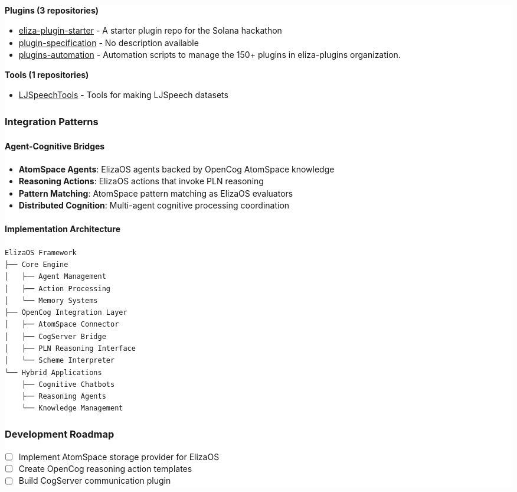 **Plugins (3 repositories)**
- [eliza-plugin-starter](https://github.com/elizaOS/eliza-plugin-starter) - A starter plugin repo for the Solana hackathon
- [plugin-specification](https://github.com/elizaOS/plugin-specification) - No description available
- [plugins-automation](https://github.com/elizaOS/plugins-automation) - Automation scripts to manage the 150+ plugins in eliza-plugins organization.

**Tools (1 repositories)**
- [LJSpeechTools](https://github.com/elizaOS/LJSpeechTools) - Tools for making LJSpeech datasets


### Integration Patterns

#### Agent-Cognitive Bridges
- **AtomSpace Agents**: ElizaOS agents backed by OpenCog AtomSpace knowledge
- **Reasoning Actions**: ElizaOS actions that invoke PLN reasoning
- **Pattern Matching**: AtomSpace pattern matching as ElizaOS evaluators
- **Distributed Cognition**: Multi-agent cognitive processing coordination

#### Implementation Architecture
```
ElizaOS Framework
├── Core Engine
│   ├── Agent Management
│   ├── Action Processing  
│   └── Memory Systems
├── OpenCog Integration Layer
│   ├── AtomSpace Connector
│   ├── CogServer Bridge
│   ├── PLN Reasoning Interface
│   └── Scheme Interpreter
└── Hybrid Applications
    ├── Cognitive Chatbots
    ├── Reasoning Agents
    └── Knowledge Management
```

### Development Roadmap
- [ ] Implement AtomSpace storage provider for ElizaOS
- [ ] Create OpenCog reasoning action templates
- [ ] Build CogServer communication plugin
